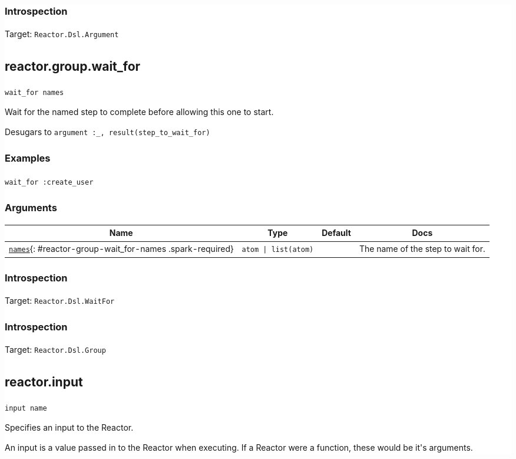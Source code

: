 



### Introspection

Target: `Reactor.Dsl.Argument`

## reactor.group.wait_for
```elixir
wait_for names
```


Wait for the named step to complete before allowing this one to start.

Desugars to `argument :_, result(step_to_wait_for)`




### Examples
```
wait_for :create_user
```



### Arguments

| Name | Type | Default | Docs |
|------|------|---------|------|
| [`names`](#reactor-group-wait_for-names){: #reactor-group-wait_for-names .spark-required} | `atom \| list(atom)` |  | The name of the step to wait for. |






### Introspection

Target: `Reactor.Dsl.WaitFor`




### Introspection

Target: `Reactor.Dsl.Group`

## reactor.input
```elixir
input name
```


Specifies an input to the Reactor.

An input is a value passed in to the Reactor when executing.
If a Reactor were a function, these would be it's arguments.
